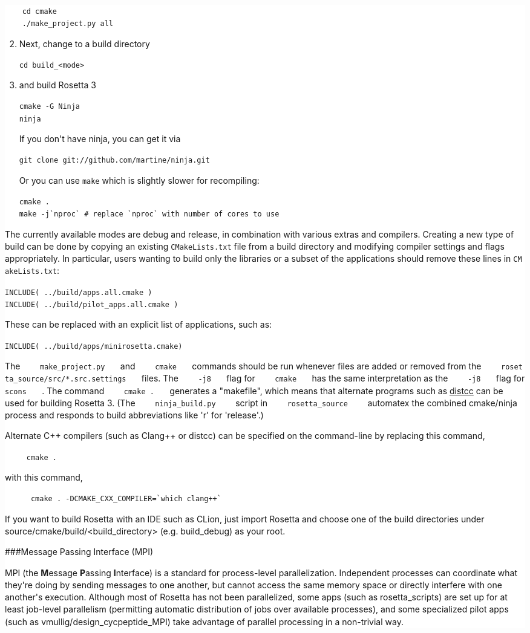         cd cmake       
        ./make_project.py all

2.  Next, change to a build directory

        cd build_<mode>   

3.  and build Rosetta 3

        cmake -G Ninja
        ninja       

    If you don't have ninja, you can get it via 

        git clone git://github.com/martine/ninja.git

    Or you can use `make` which is slightly slower for recompiling:

        cmake .       
        make -j`nproc` # replace `nproc` with number of cores to use


The currently available modes are debug and release, in combination with various extras and compilers. Creating a new type of build can be done by copying an existing `CMakeLists.txt` file from a build directory and modifying compiler settings and flags appropriately. In particular, users wanting to build only the libraries or a subset of the applications should remove these lines in `CMakeLists.txt`:

    INCLUDE( ../build/apps.all.cmake )
    INCLUDE( ../build/pilot_apps.all.cmake )

These can be replaced with an explicit list of applications, such as:

    INCLUDE( ../build/apps/minirosetta.cmake)

The `     make_project.py    ` and `     cmake    ` commands should be run whenever files are added or removed from the `     rosetta_source/src/*.src.settings    ` files. The `     -j8    ` flag for `     cmake    ` has the same interpretation as the `     -j8    ` flag for `     scons    ` . The command `     cmake .    ` generates a "makefile", which means that alternate programs such as [distcc](https://wiki.rosettacommons.org/index.php/Distcc "Distcc") can be used for building Rosetta 3. (The `     ninja_build.py     ` script in `     rosetta_source     ` automatex the combined cmake/ninja process and responds to build abbreviations like 'r' for 'release'.)

Alternate C++ compilers (such as Clang++ or distcc) can be specified on the command-line by replacing this command,

`      cmake .     `

with this command,

``       cmake . -DCMAKE_CXX_COMPILER=`which clang++`      ``

If you want to build Rosetta with an IDE such as CLion, just import Rosetta and choose one of the build directories under source/cmake/build/<build_directory> (e.g. build_debug) as your root.

###Message Passing Interface (MPI)

MPI (the **M**essage **P**assing **I**nterface) is a standard for process-level parallelization. Independent processes can coordinate what they're doing by sending messages to one another, but cannot access the same memory space or directly interfere with one another's execution. Although most of Rosetta has not been parallelized, some apps (such as rosetta\_scripts) are set up for at least job-level parallelism (permitting automatic distribution of jobs over available processes), and some specialized pilot apps (such as vmullig/design\_cycpeptide\_MPI) take advantage of parallel processing in a non-trivial way.
